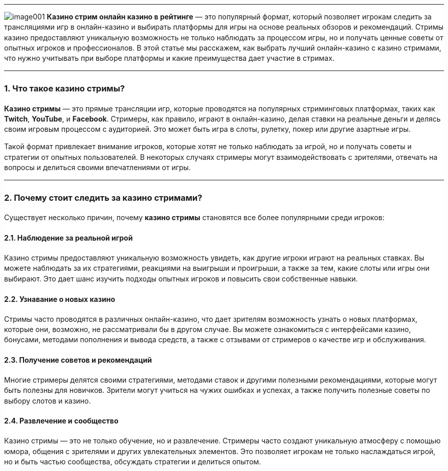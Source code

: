***

![image001](https://github.com/user-attachments/assets/e97cacd0-dc02-40db-8b9b-1dd8dce8c385)
**Казино стрим онлайн казино в рейтинге** — это популярный формат, который позволяет игрокам следить за трансляциями игр в онлайн-казино и выбирать платформы для игры на основе реальных обзоров и рекомендаций. Стримы казино предоставляют уникальную возможность не только наблюдать за процессом игры, но и получать ценные советы от опытных игроков и профессионалов. В этой статье мы расскажем, как выбрать лучший онлайн-казино с казино стримами, что нужно учитывать при выборе платформы и какие преимущества дает участие в стримах.

***

### 1. Что такое казино стримы?

**Казино стримы** — это прямые трансляции игр, которые проводятся на популярных стриминговых платформах, таких как **Twitch**, **YouTube**, и **Facebook**. Стримеры, как правило, играют в онлайн-казино, делая ставки на реальные деньги и делясь своим игровым процессом с аудиторией. Это может быть игра в слоты, рулетку, покер или другие азартные игры.

Такой формат привлекает внимание игроков, которые хотят не только наблюдать за игрой, но и получать советы и стратегии от опытных пользователей. В некоторых случаях стримеры могут взаимодействовать с зрителями, отвечать на вопросы и делиться своими впечатлениями от игры.

***

### 2. Почему стоит следить за казино стримами?

Существует несколько причин, почему **казино стримы** становятся все более популярными среди игроков:

#### 2.1. **Наблюдение за реальной игрой**

Казино стримы предоставляют уникальную возможность увидеть, как другие игроки играют на реальных ставках. Вы можете наблюдать за их стратегиями, реакциями на выигрыши и проигрыши, а также за тем, какие слоты или игры они выбирают. Это дает шанс изучить подходы опытных игроков и повысить свои собственные навыки.

#### 2.2. **Узнавание о новых казино**

Стримы часто проводятся в различных онлайн-казино, что дает зрителям возможность узнать о новых платформах, которые они, возможно, не рассматривали бы в другом случае. Вы можете ознакомиться с интерфейсами казино, бонусами, методами пополнения и вывода средств, а также с отзывами от стримеров о качестве игр и обслуживания.

#### 2.3. **Получение советов и рекомендаций**

Многие стримеры делятся своими стратегиями, методами ставок и другими полезными рекомендациями, которые могут быть полезны для новичков. Зрители могут учиться на чужих ошибках и успехах, а также получить полезные советы по выбору слотов и казино.

#### 2.4. **Развлечение и сообщество**

Казино стримы — это не только обучение, но и развлечение. Стримеры часто создают уникальную атмосферу с помощью юмора, общения с зрителями и других увлекательных элементов. Это позволяет игрокам не только наслаждаться игрой, но и быть частью сообщества, обсуждать стратегии и делиться опытом.
